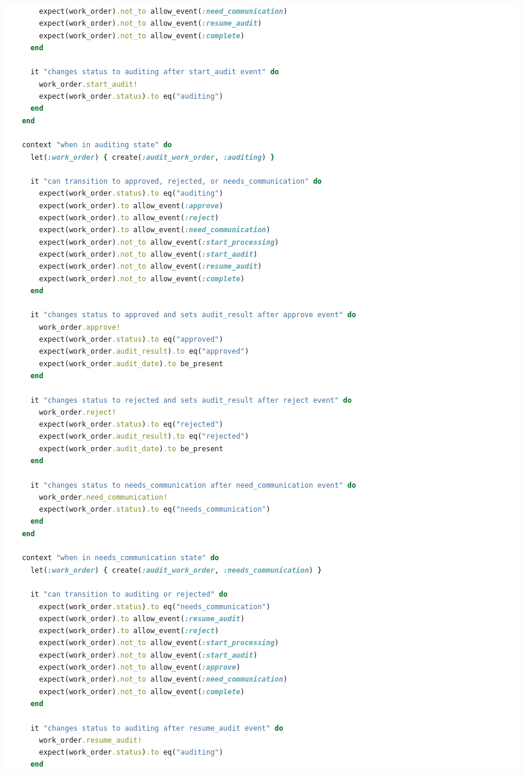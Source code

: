 ```ruby
        expect(work_order).not_to allow_event(:need_communication)
        expect(work_order).not_to allow_event(:resume_audit)
        expect(work_order).not_to allow_event(:complete)
      end
      
      it "changes status to auditing after start_audit event" do
        work_order.start_audit!
        expect(work_order.status).to eq("auditing")
      end
    end
    
    context "when in auditing state" do
      let(:work_order) { create(:audit_work_order, :auditing) }
      
      it "can transition to approved, rejected, or needs_communication" do
        expect(work_order.status).to eq("auditing")
        expect(work_order).to allow_event(:approve)
        expect(work_order).to allow_event(:reject)
        expect(work_order).to allow_event(:need_communication)
        expect(work_order).not_to allow_event(:start_processing)
        expect(work_order).not_to allow_event(:start_audit)
        expect(work_order).not_to allow_event(:resume_audit)
        expect(work_order).not_to allow_event(:complete)
      end
      
      it "changes status to approved and sets audit_result after approve event" do
        work_order.approve!
        expect(work_order.status).to eq("approved")
        expect(work_order.audit_result).to eq("approved")
        expect(work_order.audit_date).to be_present
      end
      
      it "changes status to rejected and sets audit_result after reject event" do
        work_order.reject!
        expect(work_order.status).to eq("rejected")
        expect(work_order.audit_result).to eq("rejected")
        expect(work_order.audit_date).to be_present
      end
      
      it "changes status to needs_communication after need_communication event" do
        work_order.need_communication!
        expect(work_order.status).to eq("needs_communication")
      end
    end
    
    context "when in needs_communication state" do
      let(:work_order) { create(:audit_work_order, :needs_communication) }
      
      it "can transition to auditing or rejected" do
        expect(work_order.status).to eq("needs_communication")
        expect(work_order).to allow_event(:resume_audit)
        expect(work_order).to allow_event(:reject)
        expect(work_order).not_to allow_event(:start_processing)
        expect(work_order).not_to allow_event(:start_audit)
        expect(work_order).not_to allow_event(:approve)
        expect(work_order).not_to allow_event(:need_communication)
        expect(work_order).not_to allow_event(:complete)
      end
      
      it "changes status to auditing after resume_audit event" do
        work_order.resume_audit!
        expect(work_order.status).to eq("auditing")
      end
```